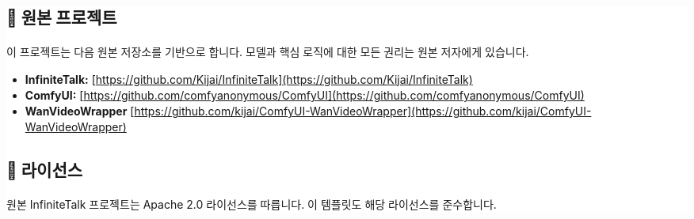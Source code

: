 ## 🙏 원본 프로젝트

이 프로젝트는 다음 원본 저장소를 기반으로 합니다. 모델과 핵심 로직에 대한 모든 권리는 원본 저자에게 있습니다.

*   **InfiniteTalk:** [https://github.com/Kijai/InfiniteTalk](https://github.com/Kijai/InfiniteTalk)
*   **ComfyUI:** [https://github.com/comfyanonymous/ComfyUI](https://github.com/comfyanonymous/ComfyUI)
*   **WanVideoWrapper** [https://github.com/kijai/ComfyUI-WanVideoWrapper](https://github.com/kijai/ComfyUI-WanVideoWrapper)

## 📄 라이선스

원본 InfiniteTalk 프로젝트는 Apache 2.0 라이선스를 따릅니다. 이 템플릿도 해당 라이선스를 준수합니다.
